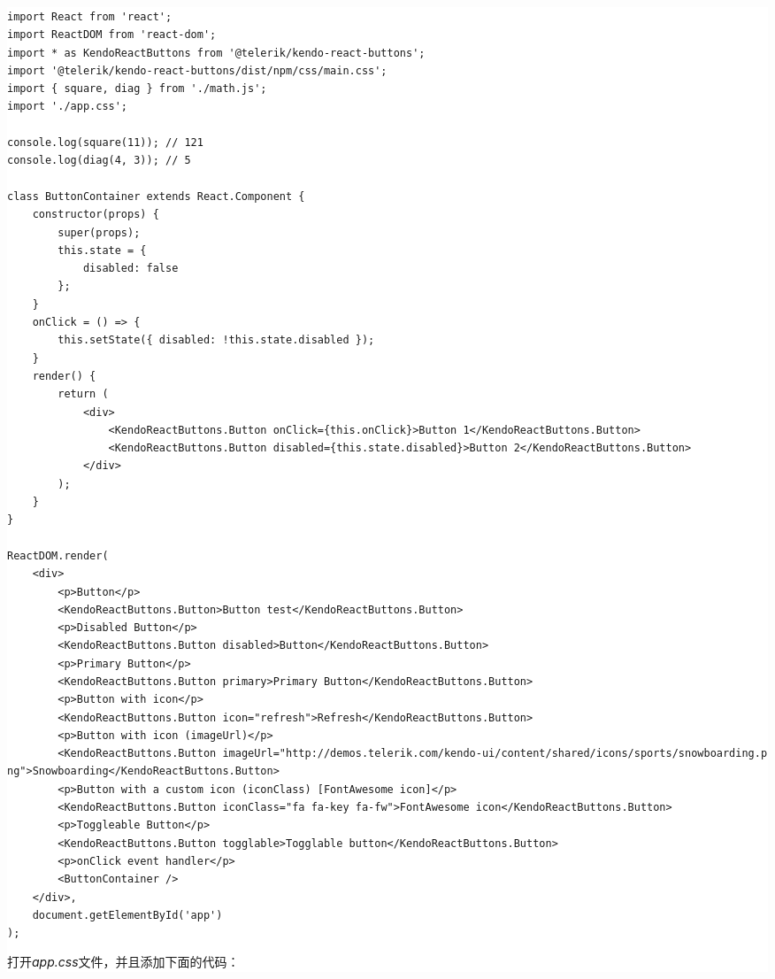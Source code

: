 	import React from 'react';
	import ReactDOM from 'react-dom';
	import * as KendoReactButtons from '@telerik/kendo-react-buttons';
	import '@telerik/kendo-react-buttons/dist/npm/css/main.css';
	import { square, diag } from './math.js';
	import './app.css';
	
	console.log(square(11)); // 121
	console.log(diag(4, 3)); // 5
	
	class ButtonContainer extends React.Component {
	    constructor(props) {
	        super(props);
	        this.state = {
	            disabled: false
	        };
	    }
	    onClick = () => {
	        this.setState({ disabled: !this.state.disabled });
	    }
	    render() {
	        return (
	            <div>
	                <KendoReactButtons.Button onClick={this.onClick}>Button 1</KendoReactButtons.Button>
	                <KendoReactButtons.Button disabled={this.state.disabled}>Button 2</KendoReactButtons.Button>
	            </div>
	        );
	    }
	}
	
	ReactDOM.render(
	    <div>
	        <p>Button</p>
	        <KendoReactButtons.Button>Button test</KendoReactButtons.Button>
	        <p>Disabled Button</p>
	        <KendoReactButtons.Button disabled>Button</KendoReactButtons.Button>
	        <p>Primary Button</p>
	        <KendoReactButtons.Button primary>Primary Button</KendoReactButtons.Button>
	        <p>Button with icon</p>
	        <KendoReactButtons.Button icon="refresh">Refresh</KendoReactButtons.Button>
	        <p>Button with icon (imageUrl)</p>
	        <KendoReactButtons.Button imageUrl="http://demos.telerik.com/kendo-ui/content/shared/icons/sports/snowboarding.png">Snowboarding</KendoReactButtons.Button>
	        <p>Button with a custom icon (iconClass) [FontAwesome icon]</p>
	        <KendoReactButtons.Button iconClass="fa fa-key fa-fw">FontAwesome icon</KendoReactButtons.Button>
	        <p>Toggleable Button</p>
	        <KendoReactButtons.Button togglable>Togglable button</KendoReactButtons.Button>
	        <p>onClick event handler</p>
	        <ButtonContainer />
	    </div>,
	    document.getElementById('app')
	);
打开*app.css*文件，并且添加下面的代码：
